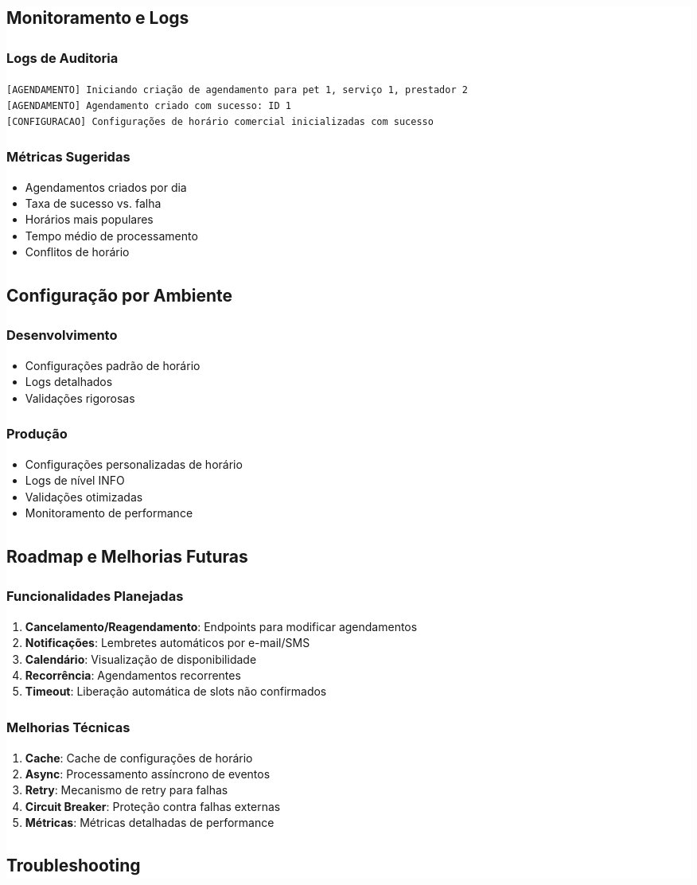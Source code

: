 ## Monitoramento e Logs

### Logs de Auditoria

```
[AGENDAMENTO] Iniciando criação de agendamento para pet 1, serviço 1, prestador 2
[AGENDAMENTO] Agendamento criado com sucesso: ID 1
[CONFIGURACAO] Configurações de horário comercial inicializadas com sucesso
```

### Métricas Sugeridas

- Agendamentos criados por dia
- Taxa de sucesso vs. falha
- Horários mais populares
- Tempo médio de processamento
- Conflitos de horário

## Configuração por Ambiente

### Desenvolvimento
- Configurações padrão de horário
- Logs detalhados
- Validações rigorosas

### Produção
- Configurações personalizadas de horário
- Logs de nível INFO
- Validações otimizadas
- Monitoramento de performance

## Roadmap e Melhorias Futuras

### Funcionalidades Planejadas

1. **Cancelamento/Reagendamento**: Endpoints para modificar agendamentos
2. **Notificações**: Lembretes automáticos por e-mail/SMS
3. **Calendário**: Visualização de disponibilidade
4. **Recorrência**: Agendamentos recorrentes
5. **Timeout**: Liberação automática de slots não confirmados

### Melhorias Técnicas

1. **Cache**: Cache de configurações de horário
2. **Async**: Processamento assíncrono de eventos
3. **Retry**: Mecanismo de retry para falhas
4. **Circuit Breaker**: Proteção contra falhas externas
5. **Métricas**: Métricas detalhadas de performance

## Troubleshooting
